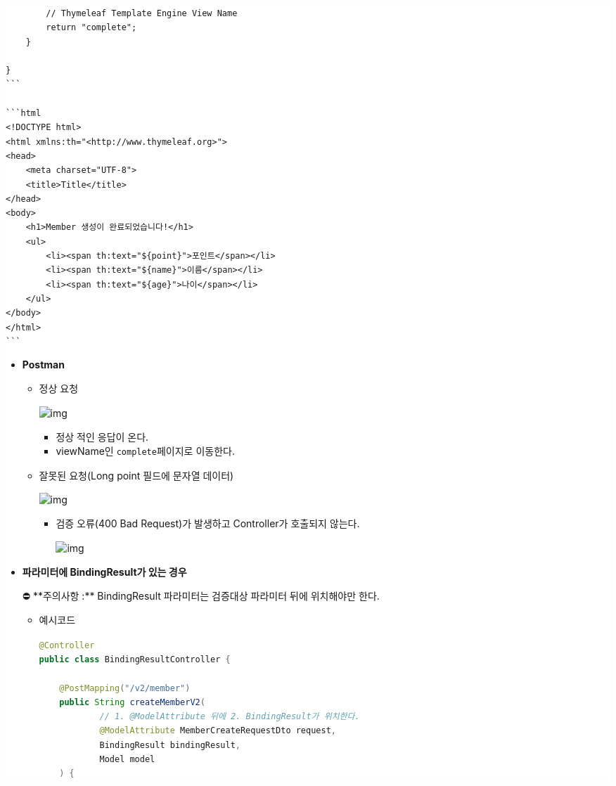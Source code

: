             // Thymeleaf Template Engine View Name
            return "complete";
        }
    
    }
    ```

    ```html
    <!DOCTYPE html>
    <html xmlns:th="<http://www.thymeleaf.org>">
    <head>
        <meta charset="UTF-8">
        <title>Title</title>
    </head>
    <body>
        <h1>Member 생성이 완료되었습니다!</h1>
        <ul>
            <li><span th:text="${point}">포인트</span></li>
            <li><span th:text="${name}">이름</span></li>
            <li><span th:text="${age}">나이</span></li>
        </ul>
    </body>
    </html>
    ```

  - **Postman**

    - 정상 요청

      ![img](https://teamsparta.notion.site/image/https%3A%2F%2Fprod-files-secure.s3.us-west-2.amazonaws.com%2F83c75a39-3aba-4ba4-a792-7aefe4b07895%2F91338158-3442-4b34-9068-920819c5d5c4%2Fimage.png?table=block&id=1342dc3e-f514-81dc-b21b-e71e6b60751a&spaceId=83c75a39-3aba-4ba4-a792-7aefe4b07895&width=860&userId=&cache=v2)

      - 정상 적인 응답이 온다.
      - viewName인 `complete`페이지로 이동한다.

    - 잘못된 요청(Long point 필드에 문자열 데이터)

      ![img](https://teamsparta.notion.site/image/https%3A%2F%2Fprod-files-secure.s3.us-west-2.amazonaws.com%2F83c75a39-3aba-4ba4-a792-7aefe4b07895%2F72cd616e-13d4-488d-bb5c-6cf2b546be99%2Fimage.png?table=block&id=1342dc3e-f514-8166-9c9d-cf22a232f5ac&spaceId=83c75a39-3aba-4ba4-a792-7aefe4b07895&width=860&userId=&cache=v2)

      - 검증 오류(400 Bad Request)가 발생하고 Controller가 호출되지 않는다.

        ![img](https://teamsparta.notion.site/image/https%3A%2F%2Fprod-files-secure.s3.us-west-2.amazonaws.com%2F83c75a39-3aba-4ba4-a792-7aefe4b07895%2F1493e208-cf6d-4d8f-afad-f2b87c34f770%2Fimage.png?table=block&id=1342dc3e-f514-8114-afde-fbbcc64729f2&spaceId=83c75a39-3aba-4ba4-a792-7aefe4b07895&width=860&userId=&cache=v2)

- **파라미터에 BindingResult가 있는 경우**

  <aside> ⛔ **주의사항 :** BindingResult 파라미터는 검증대상 파라미터 뒤에 위치해야만 한다.

  </aside>

  - 예시코드

    ```java
    @Controller
    public class BindingResultController {
    
        @PostMapping("/v2/member")
        public String createMemberV2(
                // 1. @ModelAttribute 뒤에 2. BindingResult가 위치한다.
                @ModelAttribute MemberCreateRequestDto request,
                BindingResult bindingResult,
                Model model
        ) {
    